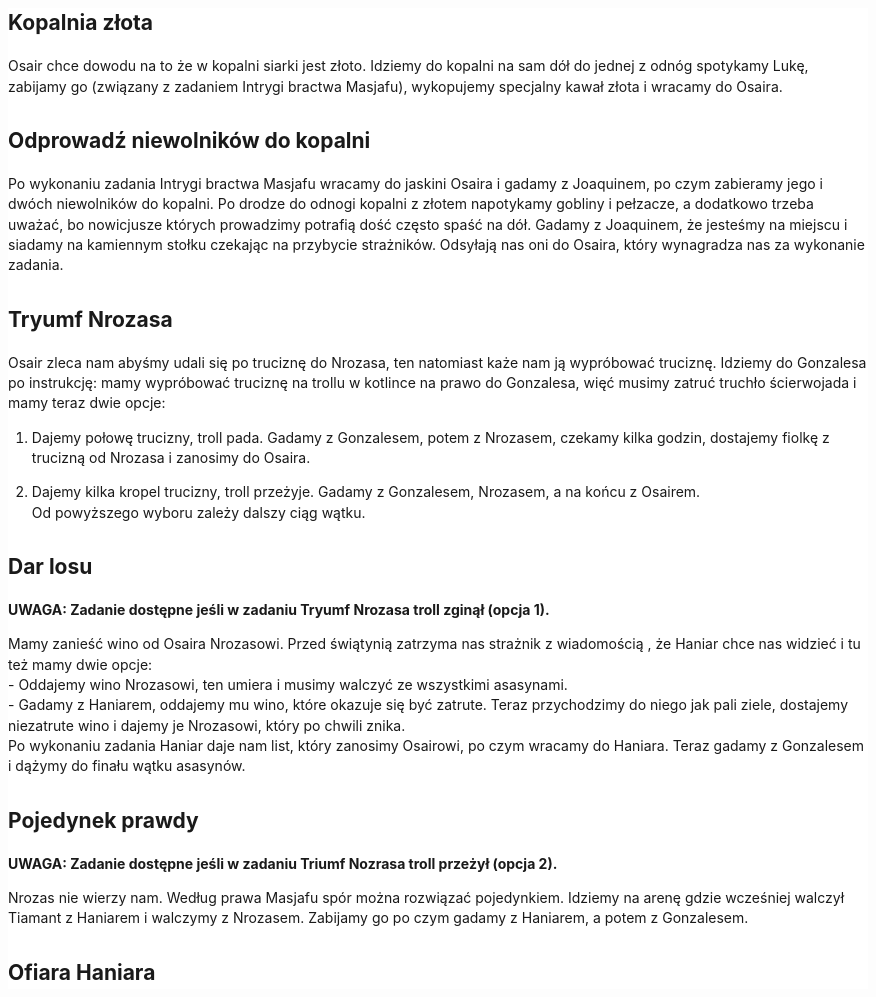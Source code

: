   
## Kopalnia złota

Osair chce dowodu na to że w kopalni siarki jest złoto. Idziemy do kopalni na sam dół do jednej z odnóg spotykamy Lukę, zabijamy go (związany z zadaniem Intrygi bractwa Masjafu), wykopujemy specjalny kawał złota i wracamy do Osaira.  
  
## Odprowadź niewolników do kopalni

  
Po wykonaniu zadania Intrygi bractwa Masjafu wracamy do jaskini Osaira i gadamy z Joaquinem, po czym zabieramy jego i dwóch niewolników do kopalni. Po drodze do odnogi kopalni z złotem napotykamy gobliny i pełzacze, a dodatkowo trzeba uważać, bo nowicjusze których prowadzimy potrafią dość często spaść na dół. Gadamy z Joaquinem, że jesteśmy na miejscu i siadamy na kamiennym stołku czekając na przybycie strażników. Odsyłają nas oni do Osaira, który wynagradza nas za wykonanie zadania.  
  
## Tryumf Nrozasa

  
Osair zleca nam abyśmy udali się po truciznę do Nrozasa, ten natomiast każe nam ją wypróbować truciznę. Idziemy do Gonzalesa po instrukcję: mamy wypróbować truciznę na trollu w kotlince na prawo do Gonzalesa, więć musimy zatruć truchło ścierwojada i mamy teraz dwie opcje:  
  
1) Dajemy połowę trucizny, troll pada. Gadamy z Gonzalesem, potem z Nrozasem, czekamy kilka godzin, dostajemy fiolkę z trucizną od Nrozasa i zanosimy do Osaira.  
  
2) Dajemy kilka kropel trucizny, troll przeżyje. Gadamy z Gonzalesem, Nrozasem, a na końcu z Osairem.  
Od powyższego wyboru zależy dalszy ciąg wątku.  
  
  
## Dar losu

  
**UWAGA: Zadanie dostępne jeśli w zadaniu Tryumf Nrozasa troll zginął (opcja 1).**  
  
Mamy zanieść wino od Osaira Nrozasowi. Przed świątynią zatrzyma nas strażnik z wiadomością , że Haniar chce nas widzieć i tu też mamy dwie opcje:  
\- Oddajemy wino Nrozasowi, ten umiera i musimy walczyć ze wszystkimi asasynami.  
\- Gadamy z Haniarem, oddajemy mu wino, które okazuje się być zatrute. Teraz przychodzimy do niego jak pali ziele, dostajemy niezatrute wino i dajemy je Nrozasowi, który po chwili znika.  
Po wykonaniu zadania Haniar daje nam list, który zanosimy Osairowi, po czym wracamy do Haniara. Teraz gadamy z Gonzalesem i dążymy do finału wątku asasynów.  
  
  
## Pojedynek prawdy

  
**UWAGA: Zadanie dostępne jeśli w zadaniu Triumf Nozrasa troll przeżył (opcja 2).**  
  
Nrozas nie wierzy nam. Według prawa Masjafu spór można rozwiązać pojedynkiem. Idziemy na arenę gdzie wcześniej walczył Tiamant z Haniarem i walczymy z Nrozasem. Zabijamy go po czym gadamy z Haniarem, a potem z Gonzalesem.  
  
## Ofiara Haniara
